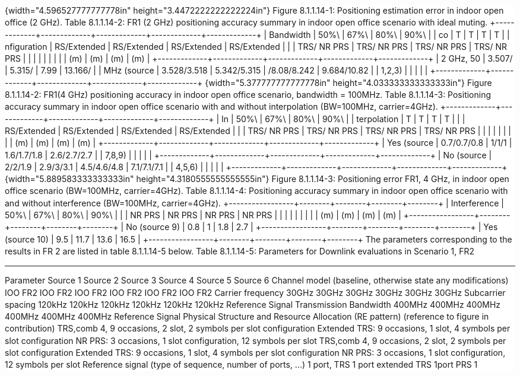 {width="4.596527777777778in" height="3.4472222222222224in"}
Figure 8.1.1.14-1: Positioning estimation error in indoor open office (2 GHz).
Table 8.1.1.14-2: FR1 (2 GHz) positioning accuracy summary in indoor open
office scenario with ideal muting.
+-------------+-------------+-------------+-------------+-------------+ | Bandwidth | 50%\ | 67%\ | 80%\ | 90%\ | | co | T | T | T | T | | nfiguration | RS/Extended | RS/Extended | RS/Extended | RS/Extended | | | TRS/ NR PRS | TRS/ NR PRS | TRS/ NR PRS | TRS/ NR PRS | | | | | | | | | (m) | (m) | (m) | (m) | +-------------+-------------+-------------+-------------+-------------+ | 2 GHz, 50 | 3.507/ | 5.315/ | 7.99 | 13.166/ | | MHz (source | 3.528/3.518 | 5.342/5.315 | /8.08/8.242 | 9.684/10.82 | | 1,2,3) | | | | | +-------------+-------------+-------------+-------------+-------------+
{width="5.377777777777778in" height="4.033333333333333in"}
Figure 8.1.1.14-2: FR1(4 GHz) positioning accuracy in indoor open office
scenario, bandwidth = 100MHz.
Table 8.1.1.14-3: Positioning accuracy summary in indoor open office scenario
with and without interpolation (BW=100MHz, carrier=4GHz).
+-------------+-------------+-------------+-------------+-------------+ | In | 50%\ | 67%\ | 80%\ | 90%\ | | terpolation | T | T | T | T | | | RS/Extended | RS/Extended | RS/Extended | RS/Extended | | | TRS/ NR PRS | TRS/ NR PRS | TRS/ NR PRS | TRS/ NR PRS | | | | | | | | | (m) | (m) | (m) | (m) | +-------------+-------------+-------------+-------------+-------------+ | Yes (source | 0.7/0.7/0.8 | 1/1/1 | 1.6/1.7/1.8 | 2.6/2.7/2.7 | | 7,8,9) | | | | | +-------------+-------------+-------------+-------------+-------------+ | No (source | 2/2/1.9 | 2.9/3/3.1 | 4.5/4.6/4.8 | 7.1/7.1/7.1 | | 4,5,6) | | | | | +-------------+-------------+-------------+-------------+-------------+
{width="5.889583333333333in" height="4.3180555555555555in"}
Figure 8.1.1.14-3: Positioning error FR1, 4 GHz, in indoor open office
scenario (BW=100MHz, carrier=4GHz).
Table 8.1.1.14-4: Positioning accuracy summary in indoor open office scenario
with and without interference (BW=100MHz, carrier=4GHz).
+-----------------+--------+--------+--------+--------+ | Interference | 50%\ | 67%\ | 80%\ | 90%\ | | | NR PRS | NR PRS | NR PRS | NR PRS | | | | | | | | | (m) | (m) | (m) | (m) | +-----------------+--------+--------+--------+--------+ | No (source 9) | 0.8 | 1 | 1.8 | 2.7 | +-----------------+--------+--------+--------+--------+ | Yes (source 10) | 9.5 | 11.7 | 13.6 | 16.5 | +-----------------+--------+--------+--------+--------+
The parameters corresponding to the results in FR 2 are listed in table
8.1.1.14-5 below.
Table 8.1.1.14-5: Parameters for Downlink evaluations in Scenario 1, FR2
* * *
Parameter Source 1 Source 2 Source 3 Source 4 Source 5 Source 6 Channel model
(baseline, otherwise state any modifications) IOO FR2 IOO FR2 IOO FR2 IOO FR2
IOO FR2 IOO FR2 Carrier frequency 30GHz 30GHz 30GHz 30GHz 30GHz 30GHz
Subcarrier spacing 120kHz 120kHz 120kHz 120kHz 120kHz 120kHz Reference Signal
Transmission Bandwidth 400MHz 400MHz 400MHz 400MHz 400MHz 400MHz Reference
Signal Physical Structure and Resource Allocation (RE pattern) (reference to
figure in contribution) TRS,comb 4, 9 occasions, 2 slot, 2 symbols per slot
configuration Extended TRS: 9 occasions, 1 slot, 4 symbols per slot
configuration NR PRS: 3 occasions, 1 slot configuration, 12 symbols per slot
TRS,comb 4, 9 occasions, 2 slot, 2 symbols per slot configuration Extended
TRS: 9 occasions, 1 slot, 4 symbols per slot configuration NR PRS: 3
occasions, 1 slot configuration, 12 symbols per slot Reference signal (type of
sequence, number of ports, ...) 1 port, TRS 1 port extended TRS 1port PRS 1
